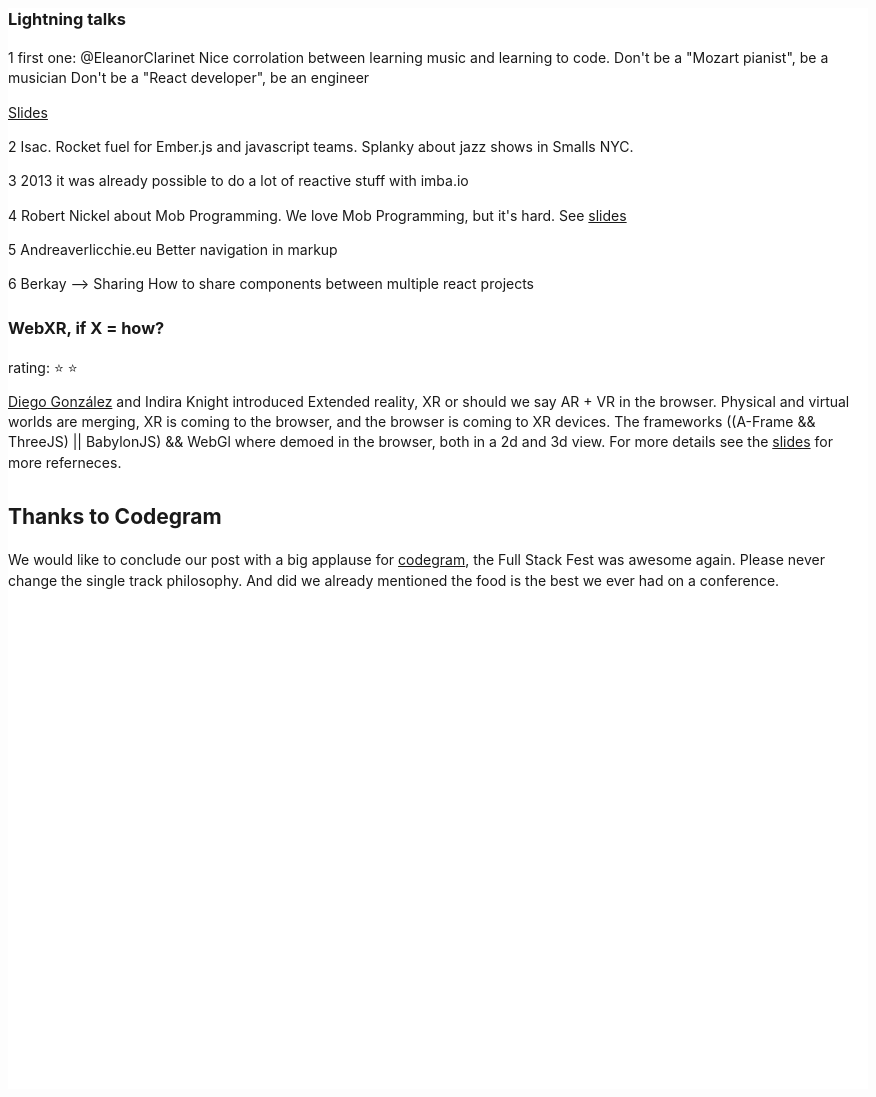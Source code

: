 ### Lightning talks

1
first one: @EleanorClarinet
Nice corrolation between learning music and learning to code.
Don't be a "Mozart pianist", be a musician
Don't be a "React developer", be an engineer

[Slides](https://docs.google.com/presentation/d/1Al7AUbzCwFW7qxi69DiWcpxbcKQOV29uxUDrbnhJD6c)

2
Isac. Rocket fuel for Ember.js and javascript teams.
Splanky about jazz shows in Smalls NYC.

3
2013 it was already possible to do a lot of reactive stuff with imba.io

4
Robert Nickel about Mob Programming.
We love Mob Programming, but it's hard. See [slides](https://docs.google.com/presentation/d/1HwfNfWzRSPMSIrTi41yRaRPme3xdI6dD18vwxi2kfJo/edit#slide=id.g40d1a107b1_0_138)

5
Andreaverlicchie.eu
Better navigation in markup

6
Berkay --> Sharing
How to share components between multiple react projects


### WebXR, if X = how?
rating: :star: :star:

[Diego González](https://twitter.com/diekus) and Indira Knight introduced Extended reality, XR or should we say AR + VR in the browser. Physical and virtual worlds are merging, XR is coming to the browser, and the browser is coming to XR devices. The frameworks ((A-Frame && ThreeJS) \|\| BabylonJS) && WebGl where demoed in the browser, both in a 2d and 3d view. For more details see the [slides](https://www.slideshare.net/DiegoGonzlezZiga/webxr-if-x-how) for more referneces.


## Thanks to Codegram

We would like to conclude our post with a big applause for [codegram](https://www.codegram.com/), the Full Stack Fest was awesome again. Please never change the single track philosophy. And did we already mentioned the food is the best we ever had on a conference.


<div style="position:relative; width:100%; height:0px; padding-bottom:56.25%;">
    <iframe  style="position:absolute; left:0; top:0; width:100%; height:100%" src="https://www.youtube.com/embed/YIRvXmJyRxQ?list=PLe9psSNJBf75O6abYvvjxhm36_QU9H-f2?rel=0"     
      frameborder="0" allow="encrypted-media" allowfullscreen></iframe>
</div>
